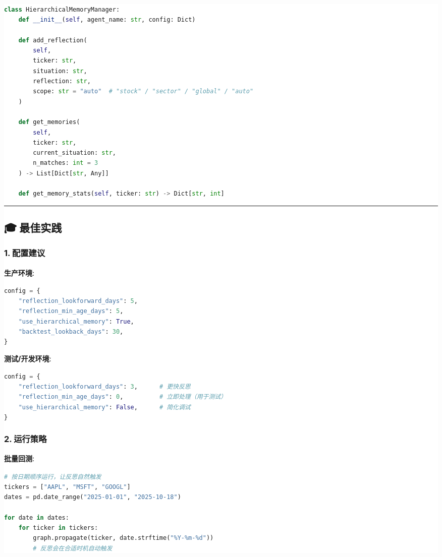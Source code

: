 ```python
class HierarchicalMemoryManager:
    def __init__(self, agent_name: str, config: Dict)
    
    def add_reflection(
        self,
        ticker: str,
        situation: str,
        reflection: str,
        scope: str = "auto"  # "stock" / "sector" / "global" / "auto"
    )
    
    def get_memories(
        self,
        ticker: str,
        current_situation: str,
        n_matches: int = 3
    ) -> List[Dict[str, Any]]
    
    def get_memory_stats(self, ticker: str) -> Dict[str, int]
```

---

## 🎓 最佳实践

### 1. 配置建议

**生产环境**:
```python
config = {
    "reflection_lookforward_days": 5,
    "reflection_min_age_days": 5,
    "use_hierarchical_memory": True,
    "backtest_lookback_days": 30,
}
```

**测试/开发环境**:
```python
config = {
    "reflection_lookforward_days": 3,      # 更快反思
    "reflection_min_age_days": 0,          # 立即处理（用于测试）
    "use_hierarchical_memory": False,      # 简化调试
}
```

### 2. 运行策略

**批量回测**:
```python
# 按日期顺序运行，让反思自然触发
tickers = ["AAPL", "MSFT", "GOOGL"]
dates = pd.date_range("2025-01-01", "2025-10-18")

for date in dates:
    for ticker in tickers:
        graph.propagate(ticker, date.strftime("%Y-%m-%d"))
        # 反思会在合适时机自动触发
```
